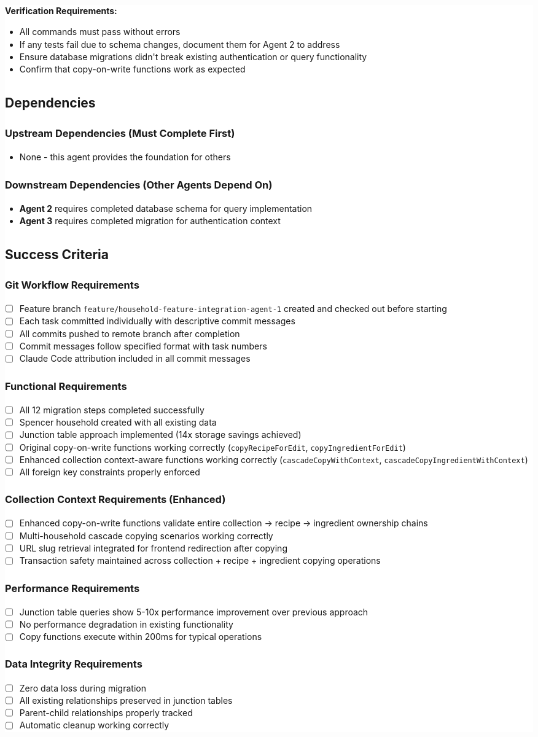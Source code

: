 **Verification Requirements:**
- All commands must pass without errors
- If any tests fail due to schema changes, document them for Agent 2 to address
- Ensure database migrations didn't break existing authentication or query functionality
- Confirm that copy-on-write functions work as expected

## Dependencies

### Upstream Dependencies (Must Complete First)
- None - this agent provides the foundation for others

### Downstream Dependencies (Other Agents Depend On)
- **Agent 2** requires completed database schema for query implementation
- **Agent 3** requires completed migration for authentication context

## Success Criteria

### Git Workflow Requirements
- [ ] Feature branch `feature/household-feature-integration-agent-1` created and checked out before starting
- [ ] Each task committed individually with descriptive commit messages
- [ ] All commits pushed to remote branch after completion
- [ ] Commit messages follow specified format with task numbers
- [ ] Claude Code attribution included in all commit messages

### Functional Requirements
- [ ] All 12 migration steps completed successfully
- [ ] Spencer household created with all existing data
- [ ] Junction table approach implemented (14x storage savings achieved)
- [ ] Original copy-on-write functions working correctly (`copyRecipeForEdit`, `copyIngredientForEdit`)
- [ ] Enhanced collection context-aware functions working correctly (`cascadeCopyWithContext`, `cascadeCopyIngredientWithContext`)
- [ ] All foreign key constraints properly enforced

### Collection Context Requirements (Enhanced)
- [ ] Enhanced copy-on-write functions validate entire collection → recipe → ingredient ownership chains
- [ ] Multi-household cascade copying scenarios working correctly
- [ ] URL slug retrieval integrated for frontend redirection after copying
- [ ] Transaction safety maintained across collection + recipe + ingredient copying operations

### Performance Requirements
- [ ] Junction table queries show 5-10x performance improvement over previous approach
- [ ] No performance degradation in existing functionality
- [ ] Copy functions execute within 200ms for typical operations

### Data Integrity Requirements
- [ ] Zero data loss during migration
- [ ] All existing relationships preserved in junction tables
- [ ] Parent-child relationships properly tracked
- [ ] Automatic cleanup working correctly
